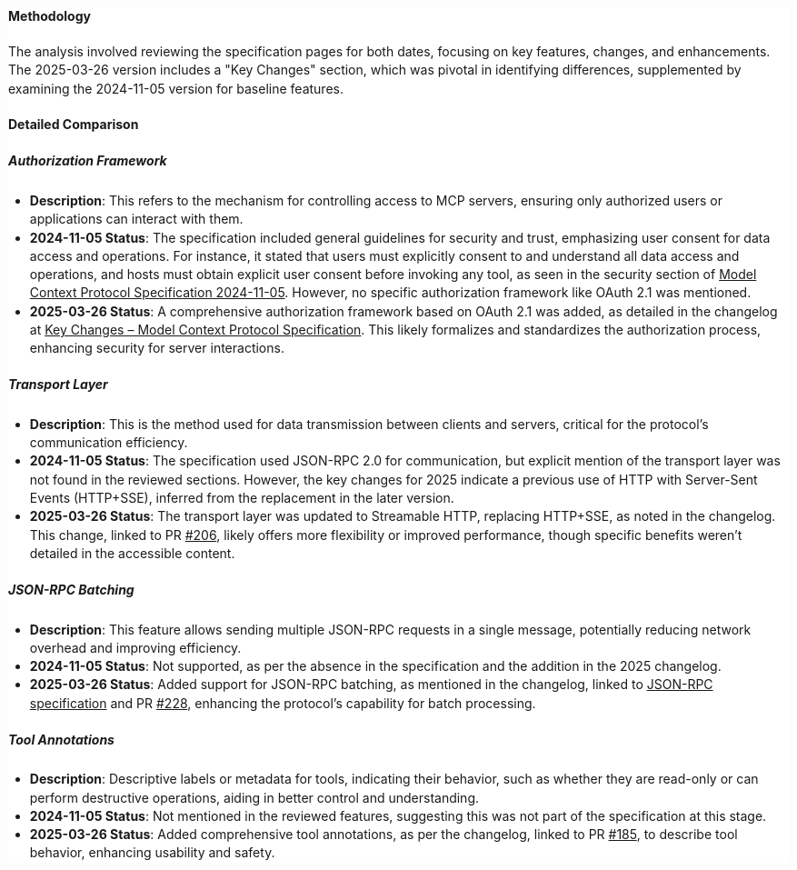 #### Methodology
The analysis involved reviewing the specification pages for both dates, focusing on key features, changes, and enhancements. The 2025-03-26 version includes a "Key Changes" section, which was pivotal in identifying differences, supplemented by examining the 2024-11-05 version for baseline features.

#### Detailed Comparison

##### Authorization Framework
- **Description**: This refers to the mechanism for controlling access to MCP servers, ensuring only authorized users or applications can interact with them.
- **2024-11-05 Status**: The specification included general guidelines for security and trust, emphasizing user consent for data access and operations. For instance, it stated that users must explicitly consent to and understand all data access and operations, and hosts must obtain explicit user consent before invoking any tool, as seen in the security section of [Model Context Protocol Specification 2024-11-05](https://spec.modelcontextprotocol.io/specification/2024-11-05/). However, no specific authorization framework like OAuth 2.1 was mentioned.
- **2025-03-26 Status**: A comprehensive authorization framework based on OAuth 2.1 was added, as detailed in the changelog at [Key Changes – Model Context Protocol Specification](https://spec.modelcontextprotocol.io/specification/2025-03-26/changelog/). This likely formalizes and standardizes the authorization process, enhancing security for server interactions.

##### Transport Layer
- **Description**: This is the method used for data transmission between clients and servers, critical for the protocol’s communication efficiency.
- **2024-11-05 Status**: The specification used JSON-RPC 2.0 for communication, but explicit mention of the transport layer was not found in the reviewed sections. However, the key changes for 2025 indicate a previous use of HTTP with Server-Sent Events (HTTP+SSE), inferred from the replacement in the later version.
- **2025-03-26 Status**: The transport layer was updated to Streamable HTTP, replacing HTTP+SSE, as noted in the changelog. This change, linked to PR [#206](https://github.com/modelcontextprotocol/specification/pull/206), likely offers more flexibility or improved performance, though specific benefits weren’t detailed in the accessible content.

##### JSON-RPC Batching
- **Description**: This feature allows sending multiple JSON-RPC requests in a single message, potentially reducing network overhead and improving efficiency.
- **2024-11-05 Status**: Not supported, as per the absence in the specification and the addition in the 2025 changelog.
- **2025-03-26 Status**: Added support for JSON-RPC batching, as mentioned in the changelog, linked to [JSON-RPC specification](https://www.jsonrpc.org/specification#batch) and PR [#228](https://github.com/modelcontextprotocol/specification/pull/228), enhancing the protocol’s capability for batch processing.

##### Tool Annotations
- **Description**: Descriptive labels or metadata for tools, indicating their behavior, such as whether they are read-only or can perform destructive operations, aiding in better control and understanding.
- **2024-11-05 Status**: Not mentioned in the reviewed features, suggesting this was not part of the specification at this stage.
- **2025-03-26 Status**: Added comprehensive tool annotations, as per the changelog, linked to PR [#185](https://github.com/modelcontextprotocol/specification/pull/185), to describe tool behavior, enhancing usability and safety.
